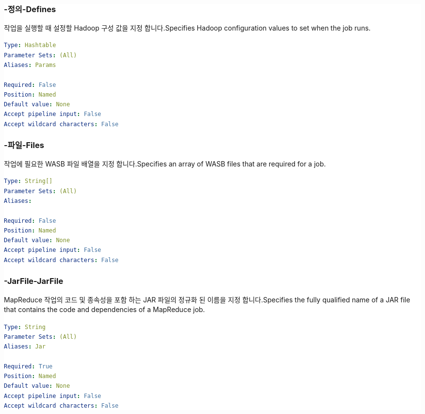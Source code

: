 ### <span data-ttu-id="e4394-128">-정의</span><span class="sxs-lookup"><span data-stu-id="e4394-128">-Defines</span></span>
<span data-ttu-id="e4394-129">작업을 실행할 때 설정할 Hadoop 구성 값을 지정 합니다.</span><span class="sxs-lookup"><span data-stu-id="e4394-129">Specifies Hadoop configuration values to set when the job runs.</span></span>

```yaml
Type: Hashtable
Parameter Sets: (All)
Aliases: Params

Required: False
Position: Named
Default value: None
Accept pipeline input: False
Accept wildcard characters: False
```

### <span data-ttu-id="e4394-130">-파일</span><span class="sxs-lookup"><span data-stu-id="e4394-130">-Files</span></span>
<span data-ttu-id="e4394-131">작업에 필요한 WASB 파일 배열을 지정 합니다.</span><span class="sxs-lookup"><span data-stu-id="e4394-131">Specifies an array of WASB files that are required for a job.</span></span>

```yaml
Type: String[]
Parameter Sets: (All)
Aliases: 

Required: False
Position: Named
Default value: None
Accept pipeline input: False
Accept wildcard characters: False
```

### <span data-ttu-id="e4394-132">-JarFile</span><span class="sxs-lookup"><span data-stu-id="e4394-132">-JarFile</span></span>
<span data-ttu-id="e4394-133">MapReduce 작업의 코드 및 종속성을 포함 하는 JAR 파일의 정규화 된 이름을 지정 합니다.</span><span class="sxs-lookup"><span data-stu-id="e4394-133">Specifies the fully qualified name of a JAR file that contains the code and dependencies of a MapReduce job.</span></span>

```yaml
Type: String
Parameter Sets: (All)
Aliases: Jar

Required: True
Position: Named
Default value: None
Accept pipeline input: False
Accept wildcard characters: False
```
